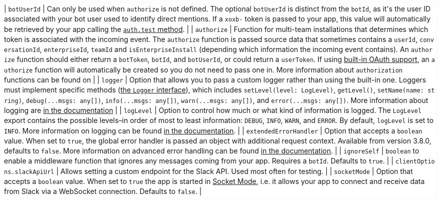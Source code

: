 |         `botUserId`         | Can only be used when `authorize` is not defined. The optional `botUserId` is distinct from the `botId`, as it's the user ID associated with your bot user used to identify direct mentions. If a `xoxb-` token is passed to your app, this value will automatically be retrieved by your app calling the [`auth.test` method](https://api.slack.com/methods/auth.test).                                                                                                                                                                                                                                                                                                             |
|         `authorize`         | Function for multi-team installations that determines which token is associated with the incoming event. The `authorize` function is passed source data that sometimes contains a `userId`, `conversationId`, `enterpriseId`, `teamId` and `isEnterpriseInstall` (depending which information the incoming event contains). An `authorize` function should either return a `botToken`, `botId`, and `botUserId`, or could return a `userToken`. If using [built-in OAuth support](/bolt-js/concepts#authenticating-oauth), an `authorize` function will automatically be created so you do not need to pass one in. More information about `authorization` functions can be found on |
|          `logger`           | Option that allows you to pass a custom logger rather than using the built-in one. Loggers must implement specific methods ([the `Logger` interface](https://github.com/slackapi/node-slack-sdk/blob/main/packages/logger/src/index.ts)), which includes `setLevel(level: LogLevel)`, `getLevel()`, `setName(name: string)`, `debug(...msgs: any[])`, `info(...msgs: any[])`, `warn(...msgs: any[])`, and `error(...msgs: any[])`. More information about logging are [in the documentation](/bolt-js/concepts#logging)                                                                                                                                                              |
|         `logLevel`          | Option to control how much or what kind of information is logged. The `LogLevel` export contains the possible levels–in order of most to least information: `DEBUG`, `INFO`, `WARN`, and `ERROR`. By default, `logLevel` is set to `INFO`. More information on logging can be found [in the documentation](/bolt-js/concepts#logging).                                                                                                                                                                                                                                                                                                                                               |
|   `extendedErrorHandler`    | Option that accepts a `boolean` value. When set to `true`, the global error handler is passed an object with additional request context. Available from version 3.8.0, defaults to `false`. More information on advanced error handling can be found [in the documentation](/bolt-js/concepts#error-handling).                                                                                                                                                                                                                                                                                                                                                                       |
|        `ignoreSelf`         | `boolean` to enable a middleware function that ignores any messages coming from your app. Requires a `botId`. Defaults to `true`.                                                                                                                                                                                                                                                                                                                                                                                                                                                                                                                                                    |
| `clientOptions.slackApiUrl` | Allows setting a custom endpoint for the Slack API. Used most often for testing.                                                                                                                                                                                                                                                                                                                                                                                                                                                                                                                                                                                                     |
|        `socketMode`         | Option that accepts a `boolean` value. When set to `true` the app is started in [Socket Mode](/bolt-js/concepts#socket-mode), i.e. it allows your app to connect and receive data from Slack via a WebSocket connection. Defaults to `false`.                                                                                                                                                                                                                                                                                                                                                                                                                                        |